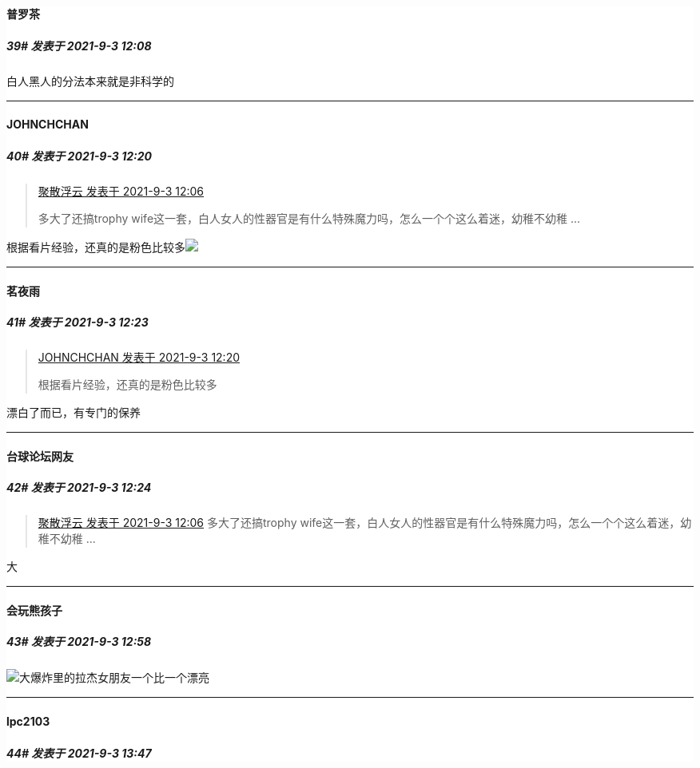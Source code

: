 ####  普罗茶  
##### 39#       发表于 2021-9-3 12:08


白人黑人的分法本来就是非科学的


*****

####  JOHNCHCHAN  
##### 40#       发表于 2021-9-3 12:20


<blockquote><a href="httphttps://bbs.saraba1st.com/2b/forum.php?mod=redirect&amp;goto=findpost&amp;pid=52606114&amp;ptid=2024223" target="_blank">聚散浮云 发表于 2021-9-3 12:06</a>

多大了还搞trophy wife这一套，白人女人的性器官是有什么特殊魔力吗，怎么一个个这么着迷，幼稚不幼稚 ...</blockquote>
根据看片经验，还真的是粉色比较多<img src="https://static.saraba1st.com/image/smiley/face2017/081.png" referrerpolicy="no-referrer">


*****

####  茗夜雨  
##### 41#       发表于 2021-9-3 12:23


<blockquote><a href="httphttps://bbs.saraba1st.com/2b/forum.php?mod=redirect&amp;goto=findpost&amp;pid=52606274&amp;ptid=2024223" target="_blank">JOHNCHCHAN 发表于 2021-9-3 12:20</a>

根据看片经验，还真的是粉色比较多</blockquote>
漂白了而已，有专门的保养


*****

####  台球论坛网友  
##### 42#       发表于 2021-9-3 12:24


<blockquote><a href="httphttps://bbs.saraba1st.com/2b/forum.php?mod=redirect&amp;goto=findpost&amp;pid=52606114&amp;ptid=2024223" target="_blank">聚散浮云 发表于 2021-9-3 12:06</a>
多大了还搞trophy wife这一套，白人女人的性器官是有什么特殊魔力吗，怎么一个个这么着迷，幼稚不幼稚 ...</blockquote>
大


*****

####  会玩熊孩子  
##### 43#       发表于 2021-9-3 12:58


<img src="https://static.saraba1st.com/image/smiley/face2017/067.png" referrerpolicy="no-referrer">大爆炸里的拉杰女朋友一个比一个漂亮


*****

####  lpc2103  
##### 44#       发表于 2021-9-3 13:47
